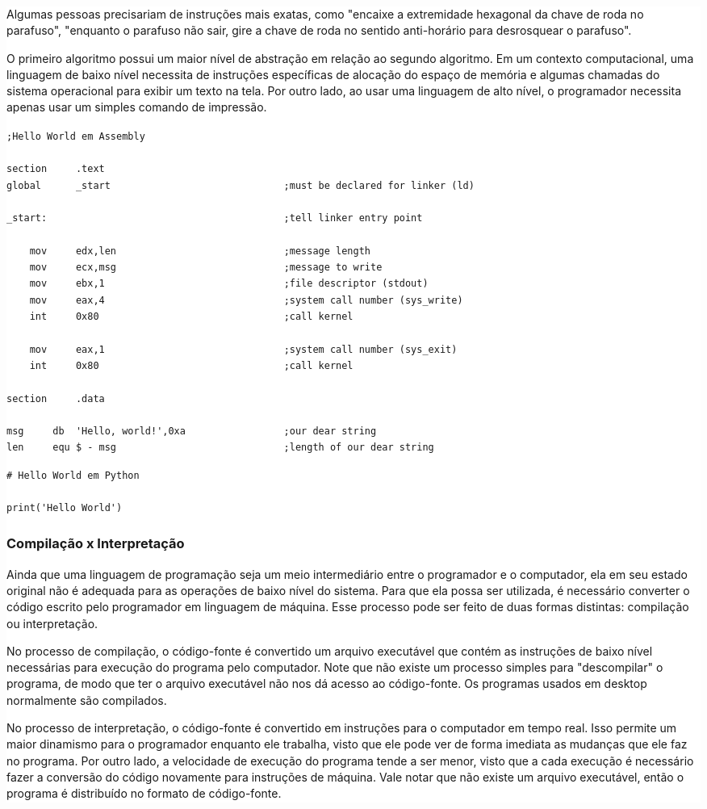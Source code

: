 Algumas pessoas precisariam de instruções mais exatas, como "encaixe a extremidade hexagonal da chave de roda no parafuso", "enquanto o parafuso não sair, gire a chave de roda no sentido anti-horário para desrosquear o parafuso".

O primeiro algoritmo possui um maior nível de abstração em relação ao segundo algoritmo. Em um contexto computacional, uma linguagem de baixo nível necessita de instruções específicas de alocação do espaço de memória e algumas chamadas do sistema operacional para exibir um texto na tela. Por outro lado, ao usar uma linguagem de alto nível, o programador necessita apenas usar um simples comando de impressão.

```
;Hello World em Assembly

section     .text
global      _start                              ;must be declared for linker (ld)

_start:                                         ;tell linker entry point

    mov     edx,len                             ;message length
    mov     ecx,msg                             ;message to write
    mov     ebx,1                               ;file descriptor (stdout)
    mov     eax,4                               ;system call number (sys_write)
    int     0x80                                ;call kernel

    mov     eax,1                               ;system call number (sys_exit)
    int     0x80                                ;call kernel

section     .data

msg     db  'Hello, world!',0xa                 ;our dear string
len     equ $ - msg                             ;length of our dear string
```

```
# Hello World em Python

print('Hello World')
```

### Compilação x Interpretação
Ainda que uma linguagem de programação seja um meio intermediário entre o programador e o computador, ela em seu estado original não é adequada para as operações de baixo nível do sistema. Para que ela possa ser utilizada, é necessário converter o código escrito pelo programador em linguagem de máquina. Esse processo pode ser feito de duas formas distintas: compilação ou interpretação.

No processo de compilação, o código-fonte é convertido um arquivo executável que contém as instruções de baixo nível necessárias para execução do programa pelo computador. Note que não existe um processo simples para "descompilar" o programa, de modo que ter o arquivo executável não nos dá acesso ao código-fonte. Os programas usados em desktop normalmente são compilados.

No processo de interpretação, o código-fonte é convertido em instruções para o computador em tempo real. Isso permite um maior dinamismo para o programador enquanto ele trabalha, visto que ele pode ver de forma imediata as mudanças que ele faz no programa. Por outro lado, a velocidade de execução do programa tende a ser menor, visto que a cada execução é necessário fazer a conversão do código novamente para instruções de máquina. Vale notar que não existe um arquivo executável, então o programa é distribuído no formato de código-fonte.
